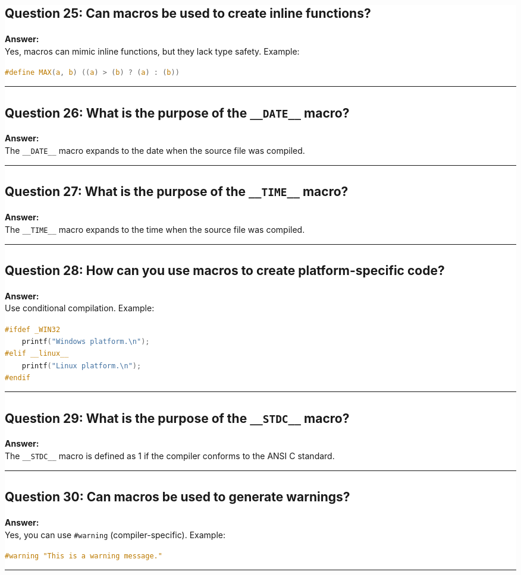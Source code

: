 
## Question 25: Can macros be used to create inline functions?
**Answer:**  
Yes, macros can mimic inline functions, but they lack type safety. Example:
```c
#define MAX(a, b) ((a) > (b) ? (a) : (b))
```

---

## Question 26: What is the purpose of the `__DATE__` macro?
**Answer:**  
The `__DATE__` macro expands to the date when the source file was compiled.

---

## Question 27: What is the purpose of the `__TIME__` macro?
**Answer:**  
The `__TIME__` macro expands to the time when the source file was compiled.

---

## Question 28: How can you use macros to create platform-specific code?
**Answer:**  
Use conditional compilation. Example:
```c
#ifdef _WIN32
    printf("Windows platform.\n");
#elif __linux__
    printf("Linux platform.\n");
#endif
```

---

## Question 29: What is the purpose of the `__STDC__` macro?
**Answer:**  
The `__STDC__` macro is defined as 1 if the compiler conforms to the ANSI C standard.

---

## Question 30: Can macros be used to generate warnings?
**Answer:**  
Yes, you can use `#warning` (compiler-specific). Example:
```c
#warning "This is a warning message."
```

---